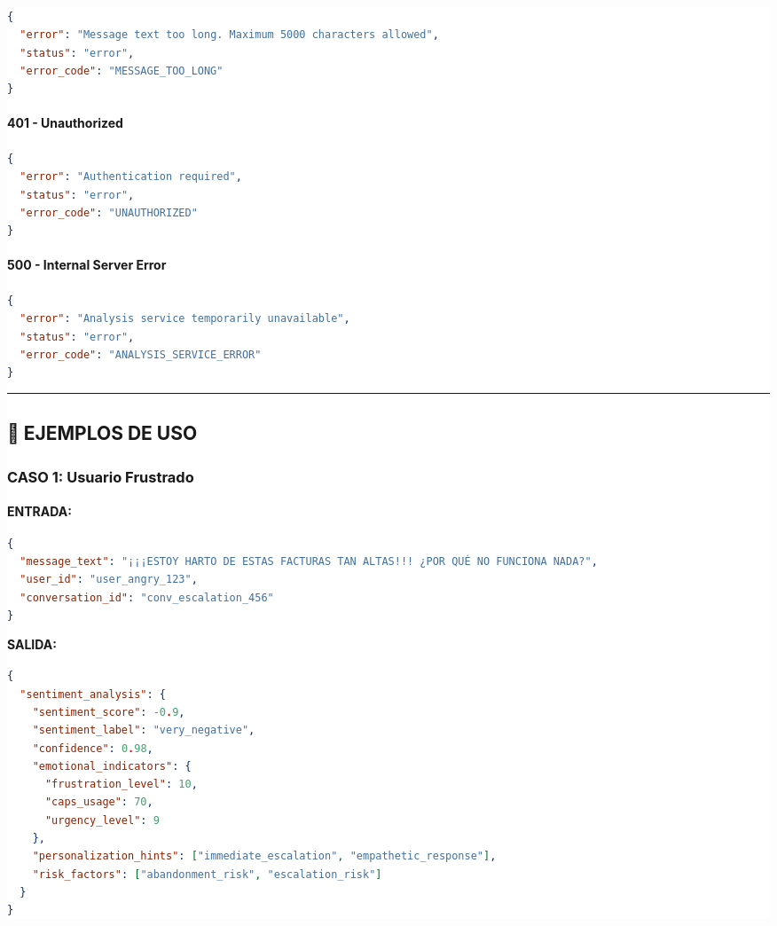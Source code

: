 ```json
{
  "error": "Message text too long. Maximum 5000 characters allowed",
  "status": "error",
  "error_code": "MESSAGE_TOO_LONG"
}
```

#### 401 - Unauthorized

```json
{
  "error": "Authentication required",
  "status": "error",
  "error_code": "UNAUTHORIZED"
}
```

#### 500 - Internal Server Error

```json
{
  "error": "Analysis service temporarily unavailable",
  "status": "error",
  "error_code": "ANALYSIS_SERVICE_ERROR"
}
```

---

## 🧪 EJEMPLOS DE USO

### CASO 1: Usuario Frustrado

**ENTRADA:**

```json
{
  "message_text": "¡¡¡ESTOY HARTO DE ESTAS FACTURAS TAN ALTAS!!! ¿POR QUÉ NO FUNCIONA NADA?",
  "user_id": "user_angry_123",
  "conversation_id": "conv_escalation_456"
}
```

**SALIDA:**

```json
{
  "sentiment_analysis": {
    "sentiment_score": -0.9,
    "sentiment_label": "very_negative",
    "confidence": 0.98,
    "emotional_indicators": {
      "frustration_level": 10,
      "caps_usage": 70,
      "urgency_level": 9
    },
    "personalization_hints": ["immediate_escalation", "empathetic_response"],
    "risk_factors": ["abandonment_risk", "escalation_risk"]
  }
}
```
